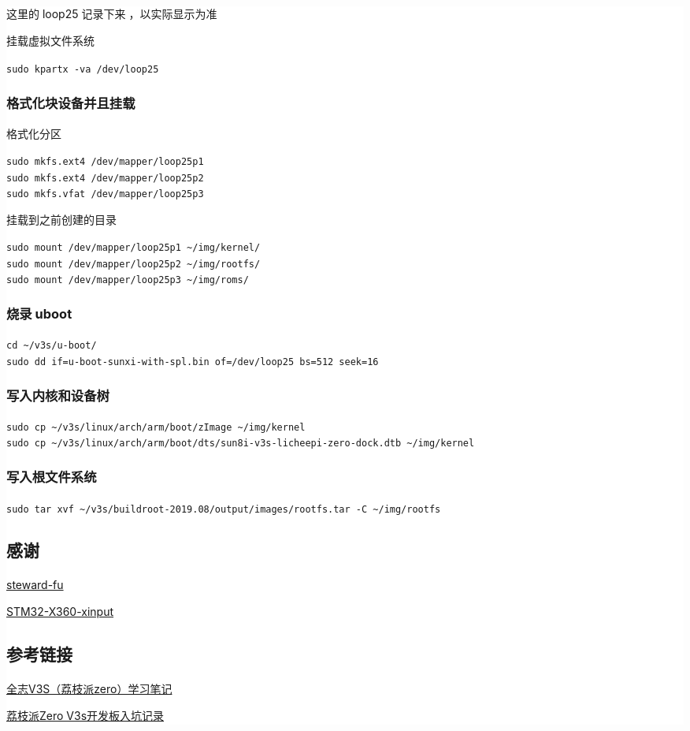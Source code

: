 这里的 loop25 记录下来 ，以实际显示为准

挂载虚拟文件系统

```
sudo kpartx -va /dev/loop25
```

### 格式化块设备并且挂载

格式化分区

```
sudo mkfs.ext4 /dev/mapper/loop25p1
sudo mkfs.ext4 /dev/mapper/loop25p2
sudo mkfs.vfat /dev/mapper/loop25p3
```

挂载到之前创建的目录

```
sudo mount /dev/mapper/loop25p1 ~/img/kernel/
sudo mount /dev/mapper/loop25p2 ~/img/rootfs/
sudo mount /dev/mapper/loop25p3 ~/img/roms/
```

### 烧录 uboot

```
cd ~/v3s/u-boot/
sudo dd if=u-boot-sunxi-with-spl.bin of=/dev/loop25 bs=512 seek=16
```

### 写入内核和设备树

```
sudo cp ~/v3s/linux/arch/arm/boot/zImage ~/img/kernel
sudo cp ~/v3s/linux/arch/arm/boot/dts/sun8i-v3s-licheepi-zero-dock.dtb ~/img/kernel
```

### 写入根文件系统

```
sudo tar xvf ~/v3s/buildroot-2019.08/output/images/rootfs.tar -C ~/img/rootfs
```

## 感谢

[steward-fu](https://github.com/steward-fu)

[STM32-X360-xinput](https://github.com/nesvera/STM32-X360-xinput)

## 参考链接

[全志V3S（荔枝派zero）学习笔记](https://blog.csdn.net/p1279030826/article/details/114981681)

[荔枝派Zero V3s开发板入坑记录](https://whycan.com/t_561.html)

